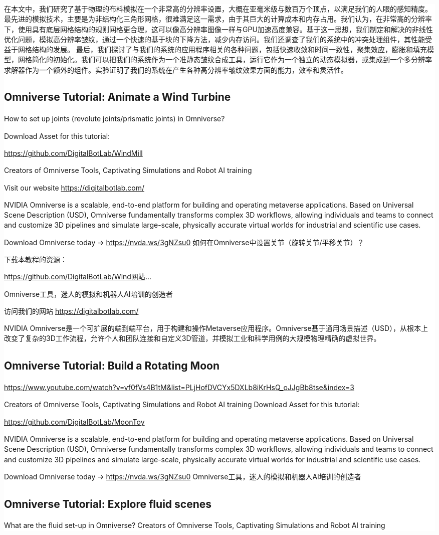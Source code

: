 在本文中，我们研究了基于物理的布料模拟在一个非常高的分辨率设置，大概在亚毫米级与数百万个顶点，以满足我们的人眼的感知精度。最先进的模拟技术，主要是为非结构化三角形网格，很难满足这一需求，由于其巨大的计算成本和内存占用。我们认为，在非常高的分辨率下，使用具有底层网格结构的规则网格更合理，这可以像高分辨率图像一样与GPU加速高度兼容。基于这一思想，我们制定和解决的非线性优化问题，模拟高分辨率皱纹，通过一个快速的基于块的下降方法，减少内存访问。我们还调查了我们的系统中的冲突处理组件，其性能受益于网格结构的发展。 最后，我们探讨了与我们的系统的应用程序相关的各种问题，包括快速收敛和时间一致性，聚集效应，膨胀和填充模型，网格简化的初始化。我们可以把我们的系统作为一个准静态皱纹合成工具，运行它作为一个独立的动态模拟器，或集成到一个多分辨率求解器作为一个额外的组件。实验证明了我们的系统在产生各种高分辨率皱纹效果方面的能力，效率和灵活性。

## Omniverse Tutorial: Animate a Wind Turbine
How to set up joints (revolute joints/prismatic joints) in Omniverse?

Download Asset for this tutorial:

https://github.com/DigitalBotLab/WindMill

Creators of Omniverse Tools, Captivating Simulations and Robot AI training

Visit our website
https://digitalbotlab.com/

NVIDIA Omniverse is a scalable, end-to-end platform for building and operating metaverse applications. Based on Universal Scene Description (USD), Omniverse fundamentally transforms complex 3D workflows, allowing individuals and teams to connect and customize 3D pipelines and simulate large-scale, physically accurate virtual worlds for industrial and scientific use cases.

Download Omniverse today → https://nvda.ws/3gNZsu0
如何在Omniverse中设置关节（旋转关节/平移关节）？

下载本教程的资源：

https://github.com/DigitalBotLab/Wind网站... 

Omniverse工具，迷人的模拟和机器人AI培训的创造者

访问我们的网站
https://digitalbotlab.com/

NVIDIA Omniverse是一个可扩展的端到端平台，用于构建和操作Metaverse应用程序。Omniverse基于通用场景描述（USD），从根本上改变了复杂的3D工作流程，允许个人和团队连接和自定义3D管道，并模拟工业和科学用例的大规模物理精确的虚拟世界。

## Omniverse Tutorial: Build a Rotating Moon
https://www.youtube.com/watch?v=vf0fVs4B1tM&list=PLjHofDVCYx5DXLb8iKrHsQ_oJJgBb8tse&index=3

Creators of Omniverse Tools, Captivating Simulations and Robot AI training
Download Asset for this tutorial:

https://github.com/DigitalBotLab/MoonToy


NVIDIA Omniverse is a scalable, end-to-end platform for building and operating metaverse applications. Based on Universal Scene Description (USD), Omniverse fundamentally transforms complex 3D workflows, allowing individuals and teams to connect and customize 3D pipelines and simulate large-scale, physically accurate virtual worlds for industrial and scientific use cases.

Download Omniverse today → https://nvda.ws/3gNZsu0
Omniverse工具，迷人的模拟和机器人AI培训的创造者

## Omniverse Tutorial: Explore fluid scenes
What are the fluid set-up in Omniverse?
Creators of Omniverse Tools, Captivating Simulations and Robot AI training
